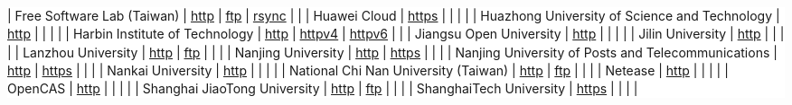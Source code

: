 | Free Software Lab (Taiwan)                                                                             | [http](http://ftp.ubuntu-tw.org/mirror/deepin/)                             | [ftp](ftp://ftp.ubuntu-tw.org/mirror/deepin/)                             | [rsync](https://ftp.ubuntu-tw.org/deepin/)                                |                                                            |
| Huawei Cloud                                                                                           | [https](https://mirrors.huaweicloud.com/deepin/)                            |                                                                           |                                                                           |                                                            |
| Huazhong University of Science and Technology                                                          | [http](http://mirrors.hust.edu.cn/deepin/)                                  |                                                                           |                                                                           |                                                            |
| Harbin Institute of Technology                                                                         | [http](http://mirrors.hit.edu.cn/deepin/)                                   | [httpv4](http://mirrors4.hit.edu.cn/deepin)                               | [httpv6](http://mirrors6.hit.edu.cn/deepin)                               |                                                            |
| Jiangsu Open University                                                                                | [http](http://mirrors.jstvu.edu.cn/deepin/)                                 |                                                                           |                                                                           |                                                            |
| Jilin University                                                                                       | [http](http://mirrors.jlu.edu.cn/deepin/)                                   |                                                                           |                                                                           |                                                            |
| Lanzhou University                                                                                     | [http](http://mirror.lzu.edu.cn/deepin/)                                    | [ftp](ftp://mirror.lzu.edu.cn/deepin/)                                    |                                                                           |                                                            |
| Nanjing University                                                                                     | [http](http://mirrors.nju.edu.cn/deepin/)                                   | [https](https://mirrors.nju.edu.cn/deepin/)                               |                                                                           |                                                            |
| Nanjing University of Posts and Telecommunications                                                     | [http](http://mirrors.njupt.edu.cn/deepin/)                                 | [https](https://mirrors.njupt.edu.cn/deepin/)                             |                                                                           |                                                            |
| Nankai University                                                                                      | [http](http://ftp.nankai.edu.cn/deepin/)                                    |                                                                           |                                                                           |                                                            |
| National Chi Nan University (Taiwan)                                                                   | [http](http://ftp.ncnu.edu.tw/Linux/Deepin/deepin/)                         | [ftp](ftp://ftp.ncnu.edu.tw/Linux/Deepin/deepin/)                         |                                                                           |                                                            |
| Netease                                                                                                | [http](http://mirrors.163.com/deepin/)                                      |                                                                           |                                                                           |                                                            |
| OpenCAS                                                                                                | [http](http://mirrors.opencas.cn/deepin)                                    |                                                                           |                                                                           |                                                            |
| Shanghai JiaoTong University                                                                           | [http](http://ftp.sjtu.edu.cn/deepin/)                                      | [ftp](ftp://ftp.sjtu.edu.cn/deepin/)                                      |                                                                           |                                                            |
| ShanghaiTech University                                                                                | [https](https://mirrors.geekpie.org/deepin/)                                |                                                                           |                                                                           |                                                            |